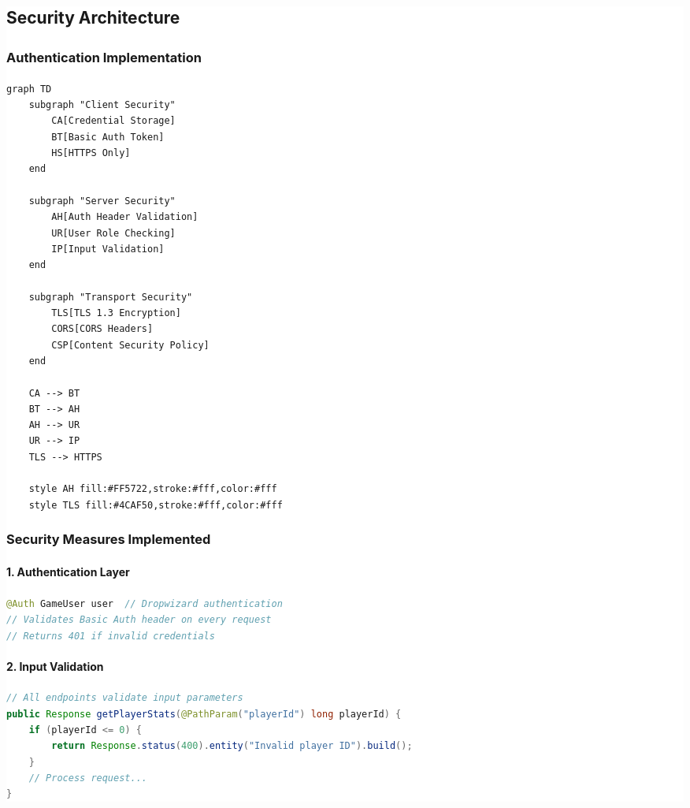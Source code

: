 ## Security Architecture

### Authentication Implementation

```mermaid
graph TD
    subgraph "Client Security"
        CA[Credential Storage]
        BT[Basic Auth Token]
        HS[HTTPS Only]
    end
    
    subgraph "Server Security"
        AH[Auth Header Validation]
        UR[User Role Checking]
        IP[Input Validation]
    end
    
    subgraph "Transport Security"
        TLS[TLS 1.3 Encryption]
        CORS[CORS Headers]
        CSP[Content Security Policy]
    end
    
    CA --> BT
    BT --> AH
    AH --> UR
    UR --> IP
    TLS --> HTTPS
    
    style AH fill:#FF5722,stroke:#fff,color:#fff
    style TLS fill:#4CAF50,stroke:#fff,color:#fff
```

### Security Measures Implemented

#### 1. Authentication Layer
```java
@Auth GameUser user  // Dropwizard authentication
// Validates Basic Auth header on every request
// Returns 401 if invalid credentials
```

#### 2. Input Validation
```java
// All endpoints validate input parameters
public Response getPlayerStats(@PathParam("playerId") long playerId) {
    if (playerId <= 0) {
        return Response.status(400).entity("Invalid player ID").build();
    }
    // Process request...
}
```

